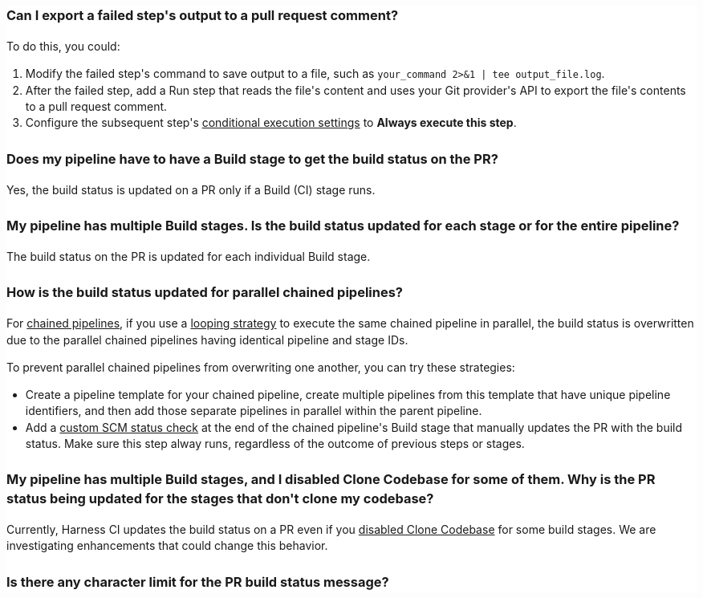 ### Can I export a failed step's output to a pull request comment?

To do this, you could:

1. Modify the failed step's command to save output to a file, such as `your_command 2>&1 | tee output_file.log`.
2. After the failed step, add a Run step that reads the file's content and uses your Git provider's API to export the file's contents to a pull request comment.
3. Configure the subsequent step's [conditional execution settings](https://developer.harness.io/docs/platform/pipelines/step-skip-condition-settings) to **Always execute this step**.

### Does my pipeline have to have a Build stage to get the build status on the PR?

Yes, the build status is updated on a PR only if a Build (CI) stage runs.

### My pipeline has multiple Build stages. Is the build status updated for each stage or for the entire pipeline?

The build status on the PR is updated for each individual Build stage.

### How is the build status updated for parallel chained pipelines?

For [chained pipelines](https://developer.harness.io/docs/platform/pipelines/pipeline-chaining), if you use a [looping strategy](https://developer.harness.io/docs/platform/pipelines/looping-strategies/looping-strategies-matrix-repeat-and-parallelism) to execute the same chained pipeline in parallel, the build status is overwritten due to the parallel chained pipelines having identical pipeline and stage IDs.

To prevent parallel chained pipelines from overwriting one another, you can try these strategies:

* Create a pipeline template for your chained pipeline, create multiple pipelines from this template that have unique pipeline identifiers, and then add those separate pipelines in parallel within the parent pipeline.
* Add a [custom SCM status check](https://developer.harness.io/docs/continuous-integration/use-ci/codebase-configuration/scm-status-checks/#custom-scm-status-checks) at the end of the chained pipeline's Build stage that manually updates the PR with the build status. Make sure this step alway runs, regardless of the outcome of previous steps or stages.

### My pipeline has multiple Build stages, and I disabled Clone Codebase for some of them. Why is the PR status being updated for the stages that don't clone my codebase?

Currently, Harness CI updates the build status on a PR even if you [disabled Clone Codebase](https://developer.harness.io/docs/continuous-integration/use-ci/codebase-configuration/create-and-configure-a-codebase#disable-clone-codebase-for-specific-stages) for some build stages. We are investigating enhancements that could change this behavior.

### Is there any character limit for the PR build status message?

